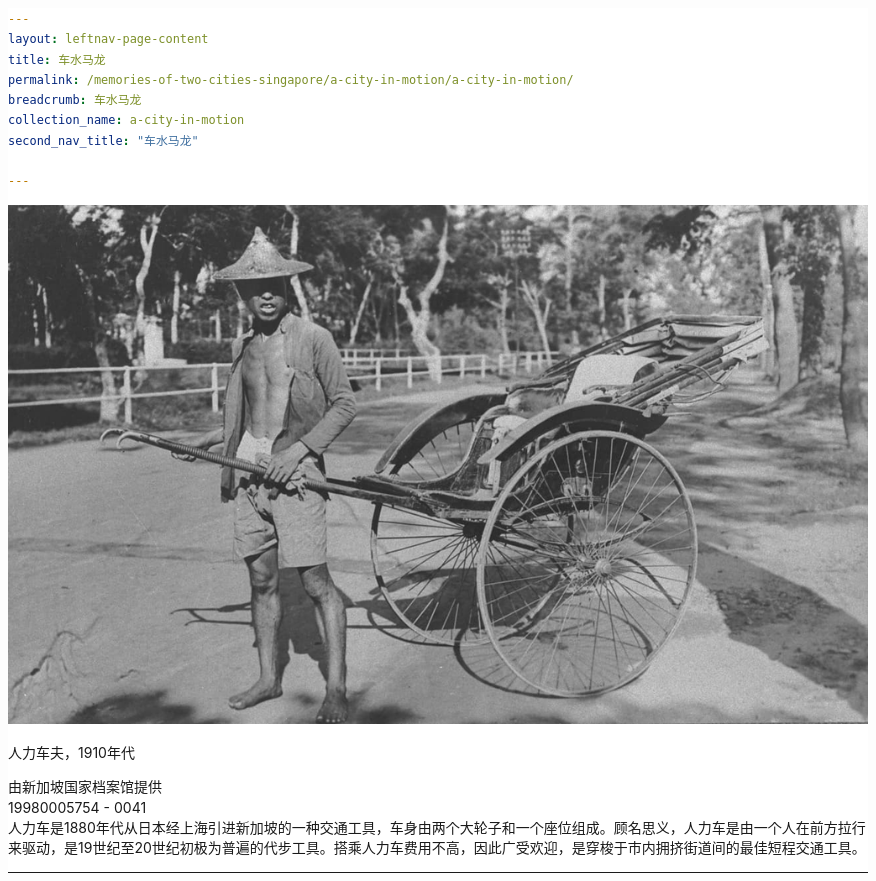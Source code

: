 ```yaml
---
layout: leftnav-page-content
title: 车水马龙
permalink: /memories-of-two-cities-singapore/a-city-in-motion/a-city-in-motion/
breadcrumb: 车水马龙
collection_name: a-city-in-motion
second_nav_title: "车水马龙"

---
```


![人力车夫，1910年代](/images/city-in-motion/Sub1-1-rickshaw-puller.jpg)
<div class="custom-caption">
<div><p>人力车夫，1910年代</p></div>
<div>由新加坡国家档案馆提供</div>
<div>19980005754 - 0041</div>
</div>
人力车是1880年代从日本经上海引进新加坡的一种交通工具，车身由两个大轮子和一个座位组成。顾名思义，人力车是由一个人在前方拉行来驱动，是19世纪至20世纪初极为普遍的代步工具。搭乘人力车费用不高，因此广受欢迎，是穿梭于市内拥挤街道间的最佳短程交通工具。
<p></p>
<p></p>
<hr>

